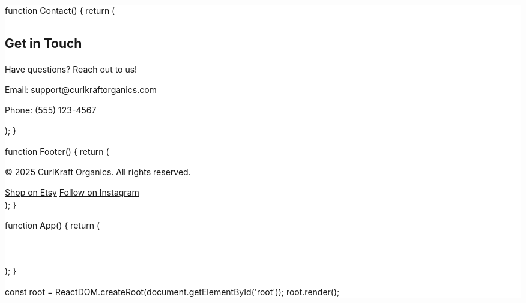   function Contact() {
      return (
        <section id="contact" className="py-16 bg-[#F5F5F5]">
          <div className="container mx-auto text-center">
            <h2 className="text-4xl playfair font-bold text-[#1A3C34] mb-6">Get in Touch</h2>
            <p className="text-[#8B5A2B] lato mb-4 text-lg">Have questions? Reach out to us!</p>
            <p className="text-[#8B5A2B] lato">Email: support@curlkraftorganics.com</p>
            <p className="text-[#8B5A2B] lato">Phone: (555) 123-4567</p>
          </div>
        </section>
      );
    }

  function Footer() {
      return (
        <footer className="bg-[#1A3C34] text-[#F5F5F5] py-6">
          <div className="container mx-auto text-center">
            <p className="lato">© 2025 CurlKraft Organics. All rights reserved.</p>
            <div className="mt-4 flex justify-center space-x-6 lato">
              <a href="https://www.etsy.com/shop/CurlKraftOrganics" target="_blank" rel="noopener noreferrer" className="hover:text-[#E84A6E]">Shop on Etsy</a>
              <a href="https://www.instagram.com/curlkraftorganics" target="_blank" rel="noopener noreferrer" className="hover:text-[#E84A6E]">Follow on Instagram</a>
            </div>
          </div>
        </footer>
      );
    }

  function App() {
      return (
        <div>
          <Header />
          <Hero />
          <Products />
          <About />
          <Contact />
          <Footer />
        </div>
      );
    }

  const root = ReactDOM.createRoot(document.getElementById('root'));
    root.render(<App />);
  </script>
</body>
</html>
